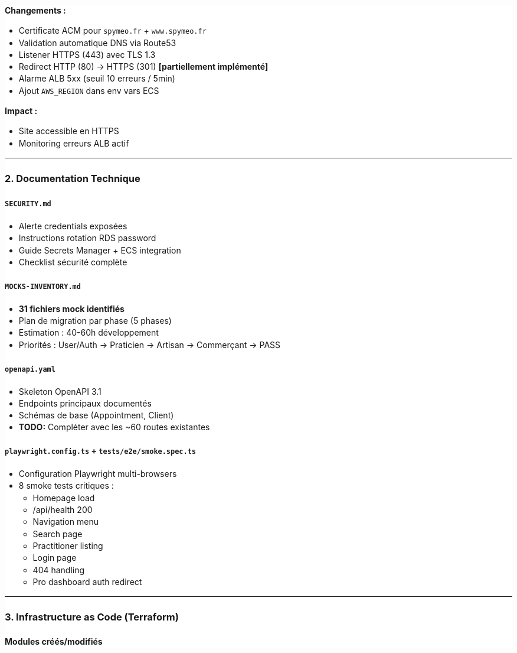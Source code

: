 **Changements :**
- Certificate ACM pour `spymeo.fr` + `www.spymeo.fr`
- Validation automatique DNS via Route53
- Listener HTTPS (443) avec TLS 1.3
- Redirect HTTP (80) → HTTPS (301) **[partiellement implémenté]**
- Alarme ALB 5xx (seuil 10 erreurs / 5min)
- Ajout `AWS_REGION` dans env vars ECS

**Impact :**
- Site accessible en HTTPS
- Monitoring erreurs ALB actif

---

### 2. Documentation Technique

#### `SECURITY.md`
- Alerte credentials exposées
- Instructions rotation RDS password
- Guide Secrets Manager + ECS integration
- Checklist sécurité complète

#### `MOCKS-INVENTORY.md`
- **31 fichiers mock identifiés**
- Plan de migration par phase (5 phases)
- Estimation : 40-60h développement
- Priorités : User/Auth → Praticien → Artisan → Commerçant → PASS

#### `openapi.yaml`
- Skeleton OpenAPI 3.1
- Endpoints principaux documentés
- Schémas de base (Appointment, Client)
- **TODO:** Compléter avec les ~60 routes existantes

#### `playwright.config.ts` + `tests/e2e/smoke.spec.ts`
- Configuration Playwright multi-browsers
- 8 smoke tests critiques :
  - Homepage load
  - /api/health 200
  - Navigation menu
  - Search page
  - Practitioner listing
  - Login page
  - 404 handling
  - Pro dashboard auth redirect

---

### 3. Infrastructure as Code (Terraform)

#### Modules créés/modifiés

